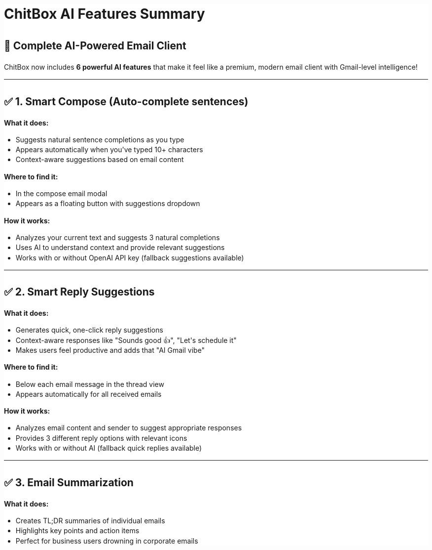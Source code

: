 # ChitBox AI Features Summary

## 🤖 Complete AI-Powered Email Client

ChitBox now includes **6 powerful AI features** that make it feel like a premium, modern email client with Gmail-level intelligence!

---

## ✅ **1. Smart Compose (Auto-complete sentences)**

**What it does:**
- Suggests natural sentence completions as you type
- Appears automatically when you've typed 10+ characters
- Context-aware suggestions based on email content

**Where to find it:**
- In the compose email modal
- Appears as a floating button with suggestions dropdown

**How it works:**
- Analyzes your current text and suggests 3 natural completions
- Uses AI to understand context and provide relevant suggestions
- Works with or without OpenAI API key (fallback suggestions available)

---

## ✅ **2. Smart Reply Suggestions**

**What it does:**
- Generates quick, one-click reply suggestions
- Context-aware responses like "Sounds good 👍", "Let's schedule it"
- Makes users feel productive and adds that "AI Gmail vibe"

**Where to find it:**
- Below each email message in the thread view
- Appears automatically for all received emails

**How it works:**
- Analyzes email content and sender to suggest appropriate responses
- Provides 3 different reply options with relevant icons
- Works with or without AI (fallback quick replies available)

---

## ✅ **3. Email Summarization**

**What it does:**
- Creates TL;DR summaries of individual emails
- Highlights key points and action items
- Perfect for business users drowning in corporate emails
